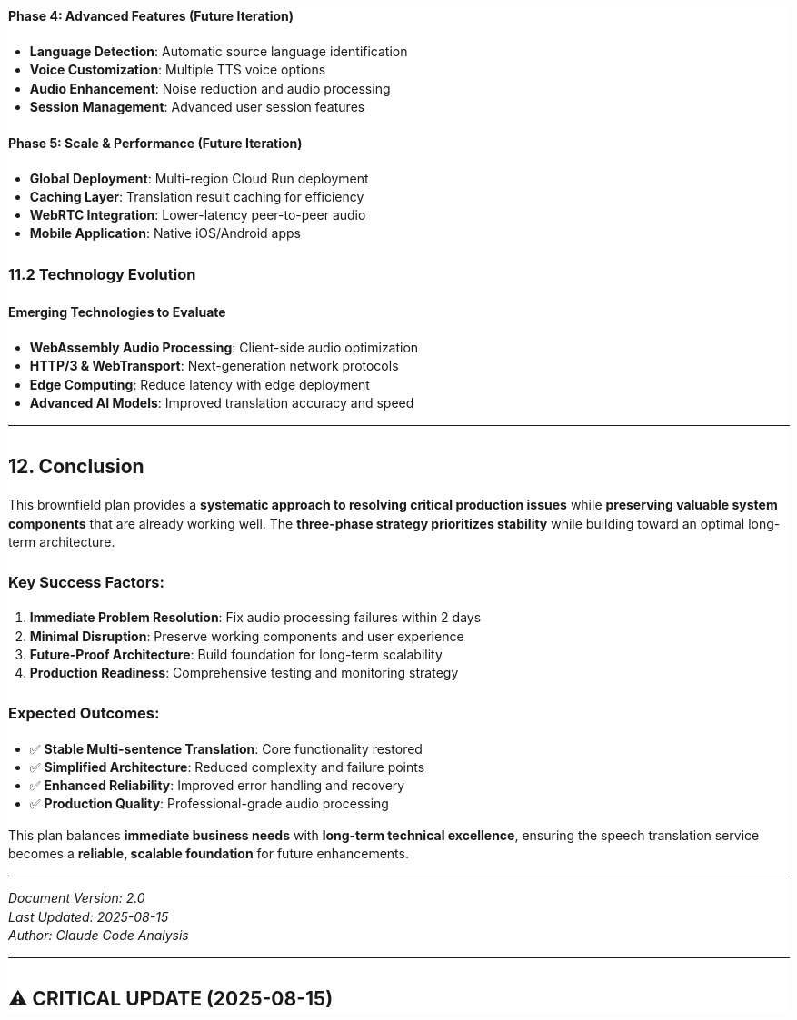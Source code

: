 #### **Phase 4: Advanced Features** (Future Iteration)
- **Language Detection**: Automatic source language identification
- **Voice Customization**: Multiple TTS voice options
- **Audio Enhancement**: Noise reduction and audio processing
- **Session Management**: Advanced user session features

#### **Phase 5: Scale & Performance** (Future Iteration)
- **Global Deployment**: Multi-region Cloud Run deployment
- **Caching Layer**: Translation result caching for efficiency
- **WebRTC Integration**: Lower-latency peer-to-peer audio
- **Mobile Application**: Native iOS/Android apps

### 11.2 Technology Evolution

#### **Emerging Technologies to Evaluate**
- **WebAssembly Audio Processing**: Client-side audio optimization
- **HTTP/3 & WebTransport**: Next-generation network protocols  
- **Edge Computing**: Reduce latency with edge deployment
- **Advanced AI Models**: Improved translation accuracy and speed

---

## 12. Conclusion

This brownfield plan provides a **systematic approach to resolving critical production issues** while **preserving valuable system components** that are already working well. The **three-phase strategy prioritizes stability** while building toward an optimal long-term architecture.

### Key Success Factors:
1. **Immediate Problem Resolution**: Fix audio processing failures within 2 days
2. **Minimal Disruption**: Preserve working components and user experience  
3. **Future-Proof Architecture**: Build foundation for long-term scalability
4. **Production Readiness**: Comprehensive testing and monitoring strategy

### Expected Outcomes:
- ✅ **Stable Multi-sentence Translation**: Core functionality restored
- ✅ **Simplified Architecture**: Reduced complexity and failure points
- ✅ **Enhanced Reliability**: Improved error handling and recovery
- ✅ **Production Quality**: Professional-grade audio processing

This plan balances **immediate business needs** with **long-term technical excellence**, ensuring the speech translation service becomes a **reliable, scalable foundation** for future enhancements.

---

*Document Version: 2.0*  
*Last Updated: 2025-08-15*  
*Author: Claude Code Analysis*

---

## ⚠️ CRITICAL UPDATE (2025-08-15)
